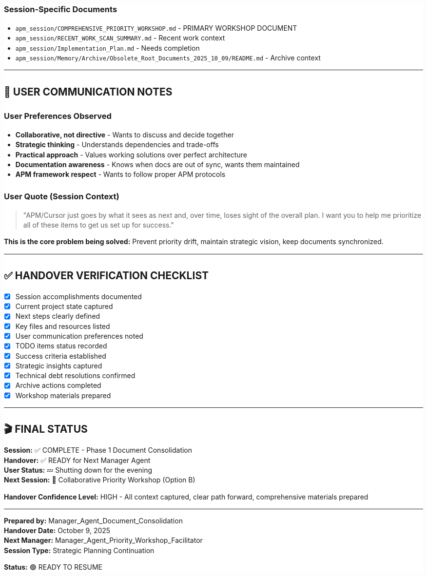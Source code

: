 ### Session-Specific Documents
- `apm_session/COMPREHENSIVE_PRIORITY_WORKSHOP.md` - PRIMARY WORKSHOP DOCUMENT
- `apm_session/RECENT_WORK_SCAN_SUMMARY.md` - Recent work context
- `apm_session/Implementation_Plan.md` - Needs completion
- `apm_session/Memory/Archive/Obsolete_Root_Documents_2025_10_09/README.md` - Archive context

---

## 💬 USER COMMUNICATION NOTES

### User Preferences Observed
- **Collaborative, not directive** - Wants to discuss and decide together
- **Strategic thinking** - Understands dependencies and trade-offs
- **Practical approach** - Values working solutions over perfect architecture
- **Documentation awareness** - Knows when docs are out of sync, wants them maintained
- **APM framework respect** - Wants to follow proper APM protocols

### User Quote (Session Context)
> "APM/Cursor just goes by what it sees as next and, over time, loses sight of the overall plan. I want you to help me prioritize all of these items to get us set up for success."

**This is the core problem being solved:** Prevent priority drift, maintain strategic vision, keep documents synchronized.

---

## ✅ HANDOVER VERIFICATION CHECKLIST

- [x] Session accomplishments documented
- [x] Current project state captured
- [x] Next steps clearly defined
- [x] Key files and resources listed
- [x] User communication preferences noted
- [x] TODO items status recorded
- [x] Success criteria established
- [x] Strategic insights captured
- [x] Technical debt resolutions confirmed
- [x] Archive actions completed
- [x] Workshop materials prepared

---

## 🎬 FINAL STATUS

**Session:** ✅ COMPLETE - Phase 1 Document Consolidation  
**Handover:** ✅ READY for Next Manager Agent  
**User Status:** 💤 Shutting down for the evening  
**Next Session:** 🎯 Collaborative Priority Workshop (Option B)

**Handover Confidence Level:** HIGH - All context captured, clear path forward, comprehensive materials prepared

---

**Prepared by:** Manager_Agent_Document_Consolidation  
**Handover Date:** October 9, 2025  
**Next Manager:** Manager_Agent_Priority_Workshop_Facilitator  
**Session Type:** Strategic Planning Continuation

**Status:** 🟢 READY TO RESUME

